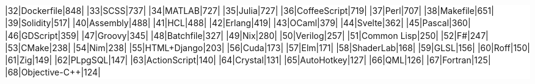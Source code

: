 |32|Dockerfile|848|
|33|SCSS|737|
|34|MATLAB|727|
|35|Julia|727|
|36|CoffeeScript|719|
|37|Perl|707|
|38|Makefile|651|
|39|Solidity|517|
|40|Assembly|488|
|41|HCL|488|
|42|Erlang|419|
|43|OCaml|379|
|44|Svelte|362|
|45|Pascal|360|
|46|GDScript|359|
|47|Groovy|345|
|48|Batchfile|327|
|49|Nix|280|
|50|Verilog|257|
|51|Common Lisp|250|
|52|F#|247|
|53|CMake|238|
|54|Nim|238|
|55|HTML+Django|203|
|56|Cuda|173|
|57|Elm|171|
|58|ShaderLab|168|
|59|GLSL|156|
|60|Roff|150|
|61|Zig|149|
|62|PLpgSQL|147|
|63|ActionScript|140|
|64|Crystal|131|
|65|AutoHotkey|127|
|66|QML|126|
|67|Fortran|125|
|68|Objective-C++|124|